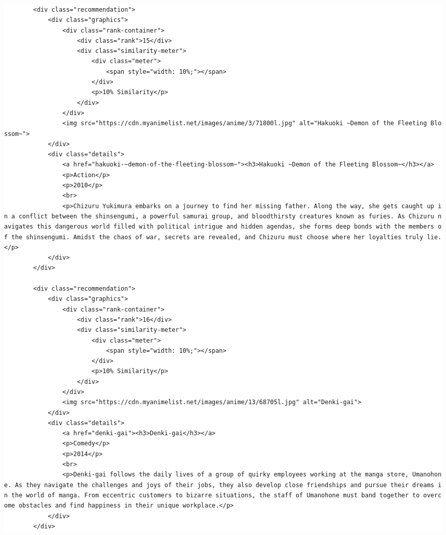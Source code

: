             <div class="recommendation">
                <div class="graphics">
                    <div class="rank-container">
                        <div class="rank">15</div>
                        <div class="similarity-meter">
                            <div class="meter">
                                <span style="width: 10%;"></span>
                            </div>
                            <p>10% Similarity</p>
                        </div>
                    </div>
                    <img src="https://cdn.myanimelist.net/images/anime/3/71800l.jpg" alt="Hakuoki ~Demon of the Fleeting Blossom~">
                </div>
                <div class="details">
                    <a href="hakuoki-~demon-of-the-fleeting-blossom~"><h3>Hakuoki ~Demon of the Fleeting Blossom~</h3></a>
                    <p>Action</p>
                    <p>2010</p>
                    <br>
                    <p>Chizuru Yukimura embarks on a journey to find her missing father. Along the way, she gets caught up in a conflict between the shinsengumi, a powerful samurai group, and bloodthirsty creatures known as furies. As Chizuru navigates this dangerous world filled with political intrigue and hidden agendas, she forms deep bonds with the members of the shinsengumi. Amidst the chaos of war, secrets are revealed, and Chizuru must choose where her loyalties truly lie.</p>
                </div>
            </div>

            <div class="recommendation">
                <div class="graphics">
                    <div class="rank-container">
                        <div class="rank">16</div>
                        <div class="similarity-meter">
                            <div class="meter">
                                <span style="width: 10%;"></span>
                            </div>
                            <p>10% Similarity</p>
                        </div>
                    </div>
                    <img src="https://cdn.myanimelist.net/images/anime/13/68705l.jpg" alt="Denki-gai">
                </div>
                <div class="details">
                    <a href="denki-gai"><h3>Denki-gai</h3></a>
                    <p>Comedy</p>
                    <p>2014</p>
                    <br>
                    <p>Denki-gai follows the daily lives of a group of quirky employees working at the manga store, Umanohone. As they navigate the challenges and joys of their jobs, they also develop close friendships and pursue their dreams in the world of manga. From eccentric customers to bizarre situations, the staff of Umanohone must band together to overcome obstacles and find happiness in their unique workplace.</p>
                </div>
            </div>
